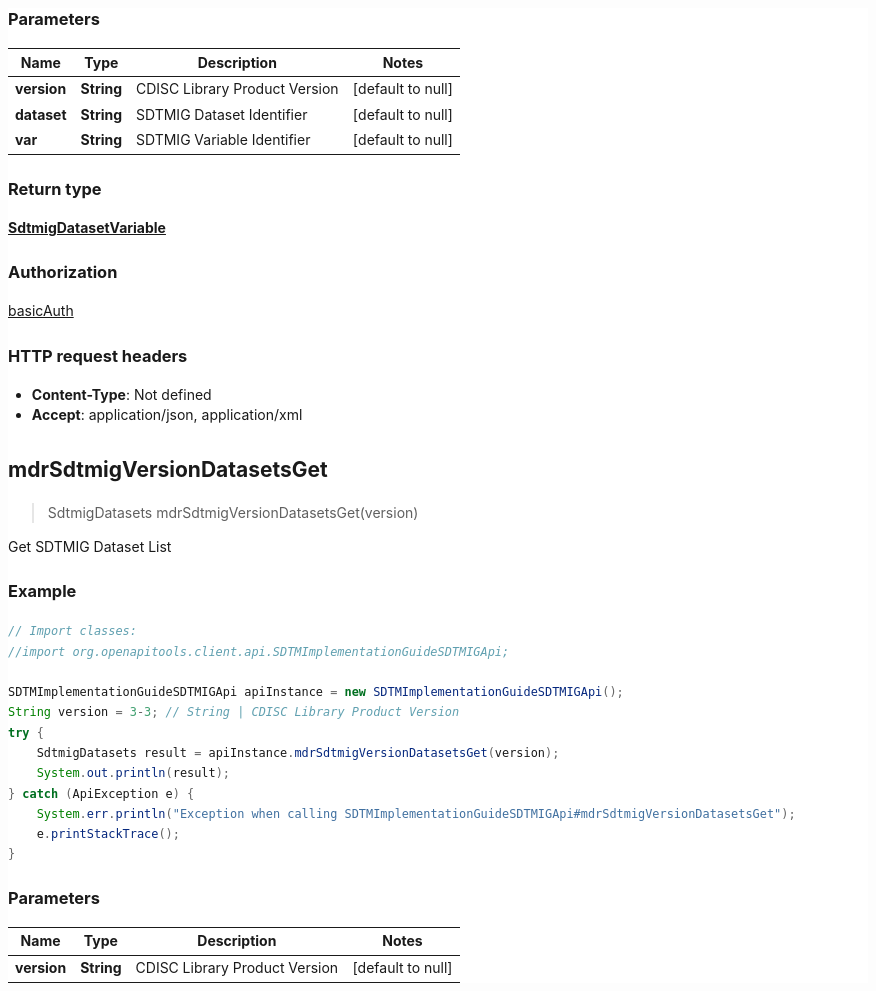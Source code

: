 ```java
```

### Parameters


Name | Type | Description  | Notes
------------- | ------------- | ------------- | -------------
 **version** | **String**| CDISC Library Product Version | [default to null]
 **dataset** | **String**| SDTMIG Dataset Identifier | [default to null]
 **var** | **String**| SDTMIG Variable Identifier | [default to null]

### Return type

[**SdtmigDatasetVariable**](SdtmigDatasetVariable.md)

### Authorization

[basicAuth](../README.md#basicAuth)

### HTTP request headers

- **Content-Type**: Not defined
- **Accept**: application/json, application/xml


## mdrSdtmigVersionDatasetsGet

> SdtmigDatasets mdrSdtmigVersionDatasetsGet(version)



Get SDTMIG Dataset List

### Example

```java
// Import classes:
//import org.openapitools.client.api.SDTMImplementationGuideSDTMIGApi;

SDTMImplementationGuideSDTMIGApi apiInstance = new SDTMImplementationGuideSDTMIGApi();
String version = 3-3; // String | CDISC Library Product Version
try {
    SdtmigDatasets result = apiInstance.mdrSdtmigVersionDatasetsGet(version);
    System.out.println(result);
} catch (ApiException e) {
    System.err.println("Exception when calling SDTMImplementationGuideSDTMIGApi#mdrSdtmigVersionDatasetsGet");
    e.printStackTrace();
}
```

### Parameters


Name | Type | Description  | Notes
------------- | ------------- | ------------- | -------------
 **version** | **String**| CDISC Library Product Version | [default to null]
